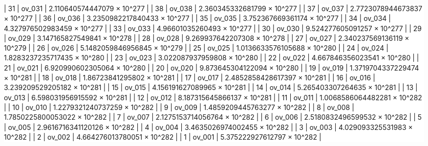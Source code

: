 | 31 | ov_031 | 2.110640574447079 × 10^277 |
| 38 | ov_038 | 2.360345332681799 × 10^277 |
| 37 | ov_037 | 2.7723078944673837 × 10^277 |
| 36 | ov_036 | 3.2350982217840433 × 10^277 |
| 35 | ov_035 | 3.752367669361174 × 10^277 |
| 34 | ov_034 | 4.327976502983459 × 10^277 |
| 33 | ov_033 | 4.96601035260493 × 10^277 |
| 30 | ov_030 | 9.524277605091257 × 10^277 |
| 29 | ov_029 | 3.147165827549841 × 10^278 |
| 28 | ov_028 | 9.269937642207308 × 10^278 |
| 27 | ov_027 | 2.340237569136119 × 10^279 |
| 26 | ov_026 | 5.1482059846956845 × 10^279 |
| 25 | ov_025 | 1.0136633576105688 × 10^280 |
| 24 | ov_024 | 1.8283237235717435 × 10^280 |
| 23 | ov_023 | 3.022087937959808 × 10^280 |
| 22 | ov_022 | 4.667846356023541 × 10^280 |
| 21 | ov_021 | 6.920990602305064 × 10^280 |
| 20 | ov_020 | 9.873645304122094 × 10^280 |
| 19 | ov_019 | 1.3719704337229474 × 10^281 |
| 18 | ov_018 | 1.86723841295802 × 10^281 |
| 17 | ov_017 | 2.4852858428617397 × 10^281 |
| 16 | ov_016 | 3.239209529205182 × 10^281 |
| 15 | ov_015 | 4.156191627089965 × 10^281 |
| 14 | ov_014 | 5.265403307264635 × 10^281 |
| 13 | ov_013 | 6.598031956915592 × 10^281 |
| 12 | ov_012 | 8.187315645866137 × 10^281 |
| 11 | ov_011 | 1.0068586064482281 × 10^282 |
| 10 | ov_010 | 1.2279321240737259 × 10^282 |
| 9 | ov_009 | 1.4859209445763277 × 10^282 |
| 8 | ov_008 | 1.7850225800053022 × 10^282 |
| 7 | ov_007 | 2.1275153714056764 × 10^282 |
| 6 | ov_006 | 2.5180832496599532 × 10^282 |
| 5 | ov_005 | 2.9616716341120126 × 10^282 |
| 4 | ov_004 | 3.4635026974002455 × 10^282 |
| 3 | ov_003 | 4.029093325531983 × 10^282 |
| 2 | ov_002 | 4.664276013780051 × 10^282 |
| 1 | ov_001 | 5.375222927612797 × 10^282 |

